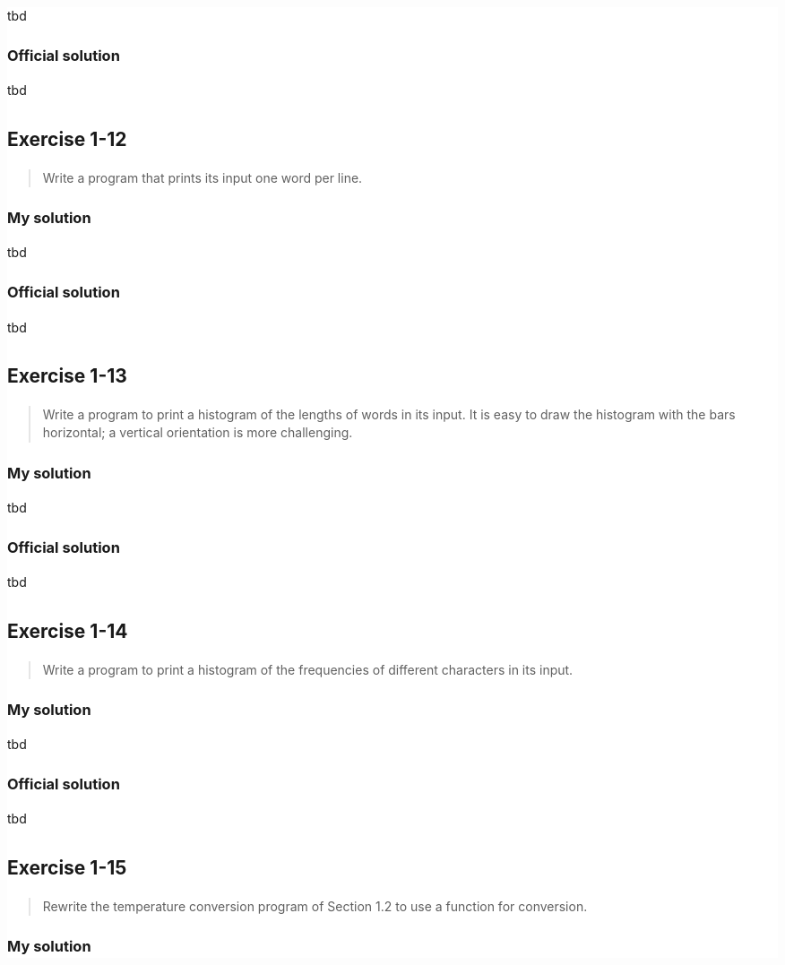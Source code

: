 tbd

### Official solution

tbd

## Exercise 1-12

> Write a program that prints its input one word per line. <BibRef id='KR1988' pages='p. 21'></BibRef>

### My solution

tbd

### Official solution

tbd

## Exercise 1-13

> Write a program to print a histogram of the lengths of words in
> its input. It is easy to draw the histogram with the bars horizontal; a vertical
> orientation is more challenging. <BibRef id='KR1988' pages='p. 24'></BibRef>

### My solution

tbd

### Official solution

tbd

## Exercise 1-14

> Write a program to print a histogram of the frequencies of different
> characters in its input. <BibRef id='KR1988' pages='p. 24'></BibRef>

### My solution

tbd

### Official solution

tbd

## Exercise 1-15

> Rewrite the temperature conversion program of Section 1.2 to
> use a function for conversion. <BibRef id='KR1988' pages='p. 27'></BibRef>

### My solution
